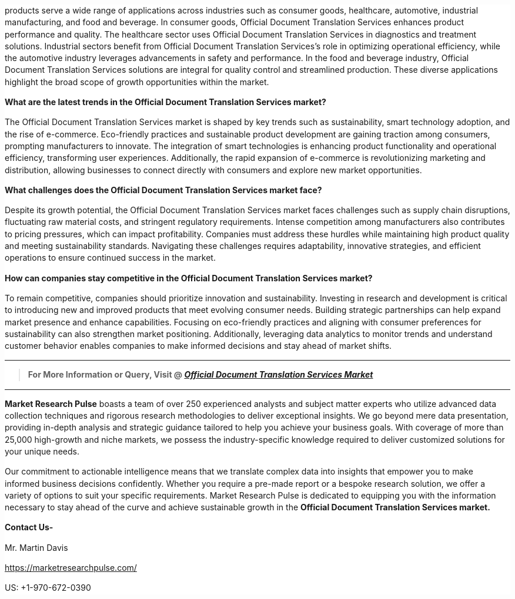 products serve a wide range of applications across industries such as consumer goods, healthcare, automotive, industrial manufacturing, and food and beverage. In consumer goods, Official Document Translation Services enhances product performance and quality. The healthcare sector uses Official Document Translation Services in diagnostics and treatment solutions. Industrial sectors benefit from Official Document Translation Services&rsquo;s role in optimizing operational efficiency, while the automotive industry leverages advancements in safety and performance. In the food and beverage industry, Official Document Translation Services solutions are integral for quality control and streamlined production. These diverse applications highlight the broad scope of growth opportunities within the market.</p><p><strong>What are the latest trends in the Official Document Translation Services market?</strong></p><p>The Official Document Translation Services market is shaped by key trends such as sustainability, smart technology adoption, and the rise of e-commerce. Eco-friendly practices and sustainable product development are gaining traction among consumers, prompting manufacturers to innovate. The integration of smart technologies is enhancing product functionality and operational efficiency, transforming user experiences. Additionally, the rapid expansion of e-commerce is revolutionizing marketing and distribution, allowing businesses to connect directly with consumers and explore new market opportunities.</p><p><strong>What challenges does the Official Document Translation Services market face?</strong></p><p>Despite its growth potential, the Official Document Translation Services market faces challenges such as supply chain disruptions, fluctuating raw material costs, and stringent regulatory requirements. Intense competition among manufacturers also contributes to pricing pressures, which can impact profitability. Companies must address these hurdles while maintaining high product quality and meeting sustainability standards. Navigating these challenges requires adaptability, innovative strategies, and efficient operations to ensure continued success in the market.</p><p><strong>How can companies stay competitive in the Official Document Translation Services market?</strong></p><p>To remain competitive, companies should prioritize innovation and sustainability. Investing in research and development is critical to introducing new and improved products that meet evolving consumer needs. Building strategic partnerships can help expand market presence and enhance capabilities. Focusing on eco-friendly practices and aligning with consumer preferences for sustainability can also strengthen market positioning. Additionally, leveraging data analytics to monitor trends and understand customer behavior enables companies to make informed decisions and stay ahead of market shifts.</p><hr /><blockquote><p><strong>For More Information or Query, Visit @&nbsp;<em><a href="https://marketresearchpulse.com/report/21418/official-document-translation-services-market?utm_source=Linkedin&utm_medium=025">Official Document Translation Services Market</a></em></strong></p></blockquote><hr /><p><strong>Market Research Pulse</strong> boasts a team of over 250 experienced analysts and subject matter experts who utilize advanced data collection techniques and rigorous research methodologies to deliver exceptional insights. We go beyond mere data presentation, providing in-depth analysis and strategic guidance tailored to help you achieve your business goals. With coverage of more than 25,000 high-growth and niche markets, we possess the industry-specific knowledge required to deliver customized solutions for your unique needs.</p><p>Our commitment to actionable intelligence means that we translate complex data into insights that empower you to make informed business decisions confidently. Whether you require a pre-made report or a bespoke research solution, we offer a variety of options to suit your specific requirements. Market Research Pulse is dedicated to equipping you with the information necessary to stay ahead of the curve and achieve sustainable growth in the <strong>Official Document Translation Services market.</strong></p><p><strong>Contact Us-</strong></p><p>Mr. Martin Davis</p><p>https://marketresearchpulse.com/</p><p>US: +1-970-672-0390</p>
